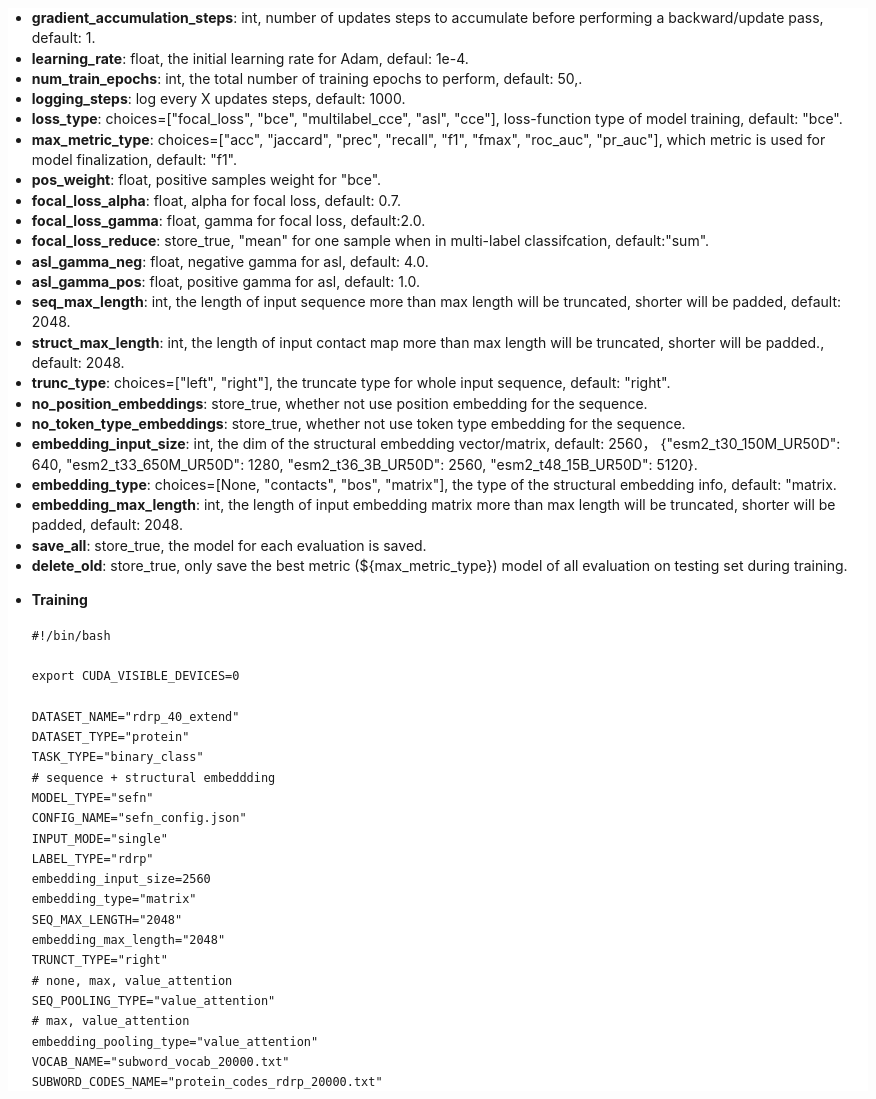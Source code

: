   - **gradient_accumulation_steps**: int, number of updates steps to accumulate before performing a backward/update pass, default: 1.
  - **learning_rate**: float, the initial learning rate for Adam, defaul: 1e-4.
  - **num_train_epochs**: int, the total number of training epochs to perform, default: 50,.
  - **logging_steps**: log every X updates steps, default: 1000.
  - **loss_type**: choices=["focal_loss", "bce", "multilabel_cce", "asl", "cce"], loss-function type of model training, default: "bce".
  - **max_metric_type**: choices=["acc", "jaccard", "prec", "recall", "f1", "fmax", "roc_auc", "pr_auc"], which metric is used for model finalization, default: "f1".
  - **pos_weight**: float, positive samples weight for "bce".
  - **focal_loss_alpha**: float, alpha for focal loss, default: 0.7.
  - **focal_loss_gamma**: float, gamma for focal loss, default:2.0.
  - **focal_loss_reduce**: store_true, "mean" for one sample when in multi-label classifcation, default:"sum".
  - **asl_gamma_neg**: float, negative gamma for asl, default: 4.0.
  - **asl_gamma_pos**: float, positive gamma for asl, default: 1.0.
  - **seq_max_length**: int, the length of input sequence more than max length will be truncated, shorter will be padded, default: 2048.
  - **struct_max_length**: int, the length of input contact map more than max length will be truncated, shorter will be padded., default: 2048.
  - **trunc_type**: choices=["left", "right"], the truncate type for whole input sequence, default: "right".
  - **no_position_embeddings**: store_true, whether not use position embedding for the sequence.
  - **no_token_type_embeddings**: store_true, whether not use token type embedding for the sequence.
  - **embedding_input_size**: int, the dim of the structural embedding vector/matrix, default: 2560， {"esm2_t30_150M_UR50D": 640, "esm2_t33_650M_UR50D": 1280, "esm2_t36_3B_UR50D": 2560, "esm2_t48_15B_UR50D": 5120}.
  - **embedding_type**: choices=[None, "contacts", "bos", "matrix"], the type of the structural embedding info, default: "matrix.
  - **embedding_max_length**: int, the length of input embedding matrix more than max length will be truncated, shorter will be padded, default: 2048.
  - **save_all**: store_true, the model for each evaluation is saved.
  - **delete_old**: store_true, only save the best metric (${max_metric_type}) model of all evaluation on testing set during training.

* **Training**
    ```shell  
    #!/bin/bash
    
    export CUDA_VISIBLE_DEVICES=0
    
    DATASET_NAME="rdrp_40_extend"
    DATASET_TYPE="protein"
    TASK_TYPE="binary_class"
    # sequence + structural embeddding
    MODEL_TYPE="sefn"
    CONFIG_NAME="sefn_config.json"
    INPUT_MODE="single"
    LABEL_TYPE="rdrp"
    embedding_input_size=2560
    embedding_type="matrix"
    SEQ_MAX_LENGTH="2048"
    embedding_max_length="2048"
    TRUNCT_TYPE="right"
    # none, max, value_attention
    SEQ_POOLING_TYPE="value_attention"
    # max, value_attention
    embedding_pooling_type="value_attention"
    VOCAB_NAME="subword_vocab_20000.txt"
    SUBWORD_CODES_NAME="protein_codes_rdrp_20000.txt"